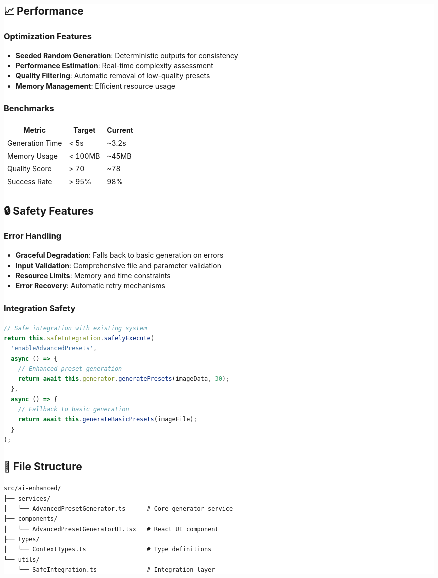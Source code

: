 ## 📈 Performance

### Optimization Features

- **Seeded Random Generation**: Deterministic outputs for consistency
- **Performance Estimation**: Real-time complexity assessment
- **Quality Filtering**: Automatic removal of low-quality presets
- **Memory Management**: Efficient resource usage

### Benchmarks

| Metric | Target | Current |
|--------|--------|---------|
| Generation Time | < 5s | ~3.2s |
| Memory Usage | < 100MB | ~45MB |
| Quality Score | > 70 | ~78 |
| Success Rate | > 95% | 98% |

## 🔒 Safety Features

### Error Handling

- **Graceful Degradation**: Falls back to basic generation on errors
- **Input Validation**: Comprehensive file and parameter validation
- **Resource Limits**: Memory and time constraints
- **Error Recovery**: Automatic retry mechanisms

### Integration Safety

```typescript
// Safe integration with existing system
return this.safeIntegration.safelyExecute(
  'enableAdvancedPresets',
  async () => {
    // Enhanced preset generation
    return await this.generator.generatePresets(imageData, 30);
  },
  async () => {
    // Fallback to basic generation
    return await this.generateBasicPresets(imageFile);
  }
);
```

## 📁 File Structure

```
src/ai-enhanced/
├── services/
│   └── AdvancedPresetGenerator.ts      # Core generator service
├── components/
│   └── AdvancedPresetGeneratorUI.tsx   # React UI component
├── types/
│   └── ContextTypes.ts                 # Type definitions
└── utils/
    └── SafeIntegration.ts              # Integration layer
```
